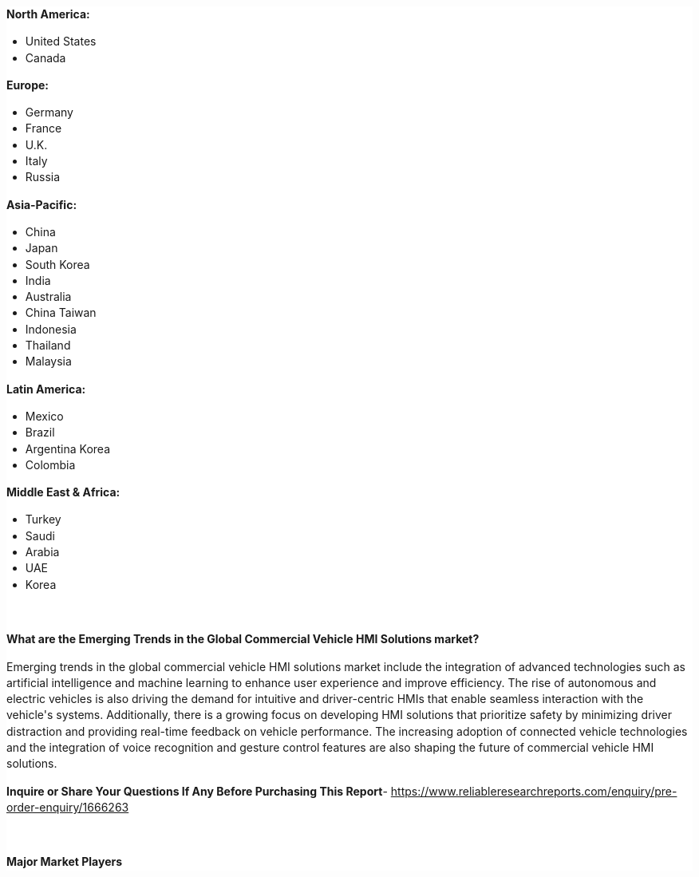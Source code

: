 <p>
    <p> <strong> North America: </strong>
        <ul>
            <li>United States</li>
            <li>Canada</li>
        </ul>
        </p> 
    <p> <strong> Europe: </strong>
        <ul>
            <li>Germany</li>
            <li>France</li>
            <li>U.K.</li>
            <li>Italy</li>
            <li>Russia</li>
        </ul>
        </p> 
    <p> <strong> Asia-Pacific: </strong>
        <ul>
            <li>China</li>
            <li>Japan</li>
            <li>South Korea</li>
            <li>India</li>
            <li>Australia</li>
            <li>China Taiwan</li>
            <li>Indonesia</li>
            <li>Thailand</li>
            <li>Malaysia</li>
        </ul>
        </p> 
    <p> <strong> Latin America: </strong>
        <ul>
            <li>Mexico</li>
            <li>Brazil</li>
            <li>Argentina Korea</li>
            <li>Colombia</li>
        </ul>
        </p> 
    <p> <strong> Middle East & Africa: </strong>
        <ul>
            <li>Turkey</li>
            <li>Saudi</li>
            <li>Arabia</li>
            <li>UAE</li>
            <li>Korea</li>
        </ul>
    </p>
    </p>
<p>&nbsp;</p>
<p><strong>What are the Emerging Trends in the Global Commercial Vehicle HMI Solutions market?</strong></p>
<p><p>Emerging trends in the global commercial vehicle HMI solutions market include the integration of advanced technologies such as artificial intelligence and machine learning to enhance user experience and improve efficiency. The rise of autonomous and electric vehicles is also driving the demand for intuitive and driver-centric HMIs that enable seamless interaction with the vehicle's systems. Additionally, there is a growing focus on developing HMI solutions that prioritize safety by minimizing driver distraction and providing real-time feedback on vehicle performance. The increasing adoption of connected vehicle technologies and the integration of voice recognition and gesture control features are also shaping the future of commercial vehicle HMI solutions.</p></p>
<p><strong>Inquire or Share Your Questions If Any Before Purchasing This Report</strong>- <a href="https://www.reliableresearchreports.com/enquiry/pre-order-enquiry/1666263">https://www.reliableresearchreports.com/enquiry/pre-order-enquiry/1666263</a></p>
<p>&nbsp;</p>
<p><strong>Major Market Players</strong></p>
